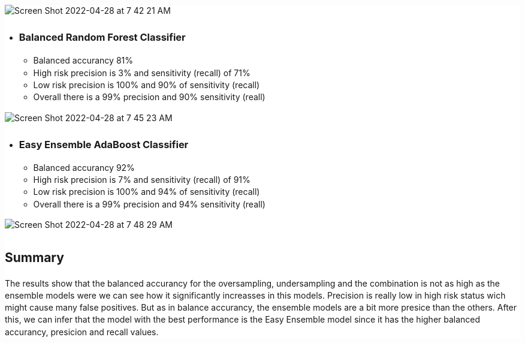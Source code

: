 <img width="923" alt="Screen Shot 2022-04-28 at 7 42 21 AM" src="https://user-images.githubusercontent.com/95391094/165744678-b03ac1b2-287a-4c5a-805c-c3b608634d78.png">

- ### Balanced Random Forest Classifier
  - Balanced accurancy 81%
  - High risk precision is 3% and sensitivity (recall) of 71%
  - Low risk precision is 100% and 90% of sensitivity (recall)
  - Overall there is a 99% precision and 90% sensitivity (reall)

<img width="913" alt="Screen Shot 2022-04-28 at 7 45 23 AM" src="https://user-images.githubusercontent.com/95391094/165745118-53ccb0c2-24fa-497f-b5b4-c31823db4e7c.png">

- ### Easy Ensemble AdaBoost Classifier
  - Balanced accurancy 92%
  - High risk precision is 7% and sensitivity (recall) of 91%
  - Low risk precision is 100% and 94% of sensitivity (recall)
  - Overall there is a 99% precision and 94% sensitivity (reall)

<img width="960" alt="Screen Shot 2022-04-28 at 7 48 29 AM" src="https://user-images.githubusercontent.com/95391094/165745643-6bb6bd3b-fe65-45b9-a359-d590ff811996.png">

## Summary
The results show that the balanced accurancy for the oversampling, undersampling and the combination is not as high as the ensemble models were we can see how it significantly increasses in this models. Precision is really low in high risk status wich might cause many false positives. But as in balance accurancy, the ensemble models are a bit more presice than the others. After this, we can infer that the model with the best performance is the Easy Ensemble model since it has the higher balanced accurancy, presicion and recall values.

